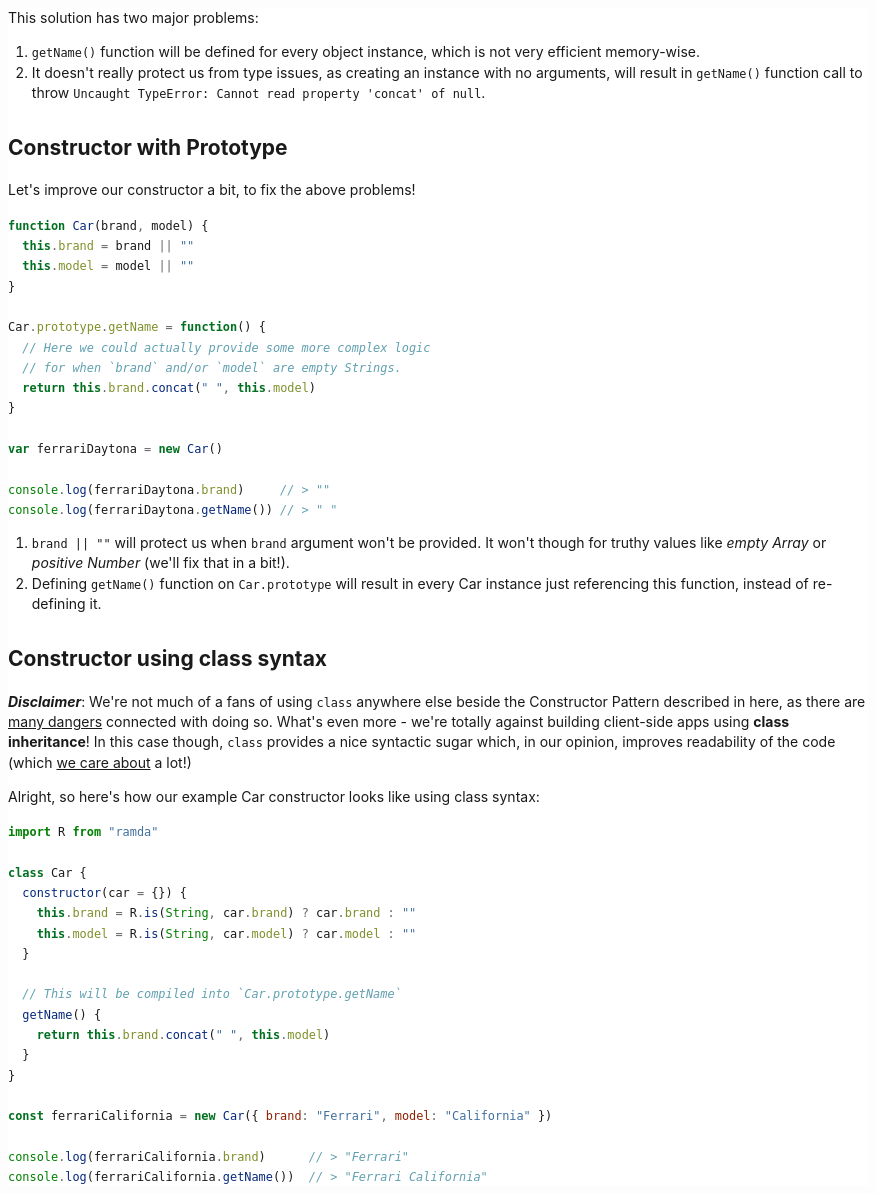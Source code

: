 This solution has two major problems:
1. `getName()` function will be defined for every object instance, which is not very efficient memory-wise.
2. It doesn't really protect us from type issues, as creating an instance with no arguments, will result in `getName()` function call to throw `Uncaught TypeError: Cannot read property 'concat' of null`.

## Constructor with Prototype

Let's improve our constructor a bit, to fix the above problems!

```javascript
function Car(brand, model) {
  this.brand = brand || ""
  this.model = model || ""
}

Car.prototype.getName = function() {
  // Here we could actually provide some more complex logic
  // for when `brand` and/or `model` are empty Strings.
  return this.brand.concat(" ", this.model)
}

var ferrariDaytona = new Car()

console.log(ferrariDaytona.brand)     // > ""
console.log(ferrariDaytona.getName()) // > " "
```

1. `brand || ""` will protect us when `brand` argument won't be provided. It won't though for truthy values like *empty Array* or *positive Number* (we'll fix that in a bit!).
2. Defining `getName()` function on `Car.prototype` will result in every Car instance just referencing this function, instead of re-defining it.

## Constructor using class syntax

***Disclaimer***:
We're not much of a fans of using `class` anywhere else beside the Constructor Pattern described in here, as there are [many dangers](https://twitter.com/_ericelliott/status/573090480004591617) connected with doing so. What's even more - we're totally against building client-side apps using **class inheritance**! In this case though, `class` provides a nice syntactic sugar which, in our opinion, improves readability of the code (which [we care about](https://inventi.studio/en/blog/how-we-improved-readability-of-our-functional-code) a lot!)

Alright, so here's how our example Car constructor looks like using class syntax:

```javascript
import R from "ramda"

class Car {
  constructor(car = {}) {
    this.brand = R.is(String, car.brand) ? car.brand : ""
    this.model = R.is(String, car.model) ? car.model : ""
  }
  
  // This will be compiled into `Car.prototype.getName`
  getName() {
    return this.brand.concat(" ", this.model)
  }
}

const ferrariCalifornia = new Car({ brand: "Ferrari", model: "California" })

console.log(ferrariCalifornia.brand)      // > "Ferrari"
console.log(ferrariCalifornia.getName())  // > "Ferrari California"
```